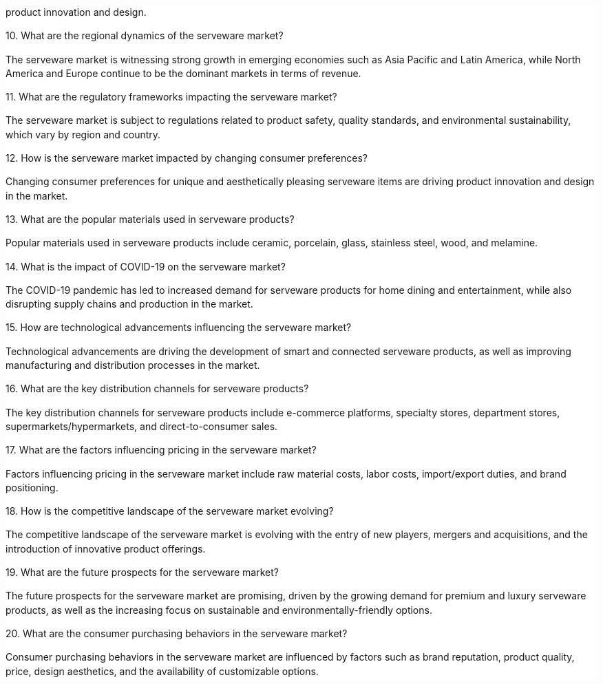 product innovation and design.</p>10. What are the regional dynamics of the serveware market? <p>The serveware market is witnessing strong growth in emerging economies such as Asia Pacific and Latin America, while North America and Europe continue to be the dominant markets in terms of revenue.</p>11. What are the regulatory frameworks impacting the serveware market? <p>The serveware market is subject to regulations related to product safety, quality standards, and environmental sustainability, which vary by region and country.</p>12. How is the serveware market impacted by changing consumer preferences? <p>Changing consumer preferences for unique and aesthetically pleasing serveware items are driving product innovation and design in the market.</p>13. What are the popular materials used in serveware products? <p>Popular materials used in serveware products include ceramic, porcelain, glass, stainless steel, wood, and melamine.</p>14. What is the impact of COVID-19 on the serveware market? <p>The COVID-19 pandemic has led to increased demand for serveware products for home dining and entertainment, while also disrupting supply chains and production in the market.</p>15. How are technological advancements influencing the serveware market? <p>Technological advancements are driving the development of smart and connected serveware products, as well as improving manufacturing and distribution processes in the market.</p>16. What are the key distribution channels for serveware products? <p>The key distribution channels for serveware products include e-commerce platforms, specialty stores, department stores, supermarkets/hypermarkets, and direct-to-consumer sales.</p>17. What are the factors influencing pricing in the serveware market? <p>Factors influencing pricing in the serveware market include raw material costs, labor costs, import/export duties, and brand positioning.</p>18. How is the competitive landscape of the serveware market evolving? <p>The competitive landscape of the serveware market is evolving with the entry of new players, mergers and acquisitions, and the introduction of innovative product offerings.</p>19. What are the future prospects for the serveware market? <p>The future prospects for the serveware market are promising, driven by the growing demand for premium and luxury serveware products, as well as the increasing focus on sustainable and environmentally-friendly options.</p>20. What are the consumer purchasing behaviors in the serveware market? <p>Consumer purchasing behaviors in the serveware market are influenced by factors such as brand reputation, product quality, price, design aesthetics, and the availability of customizable options.</p></strong></p>
